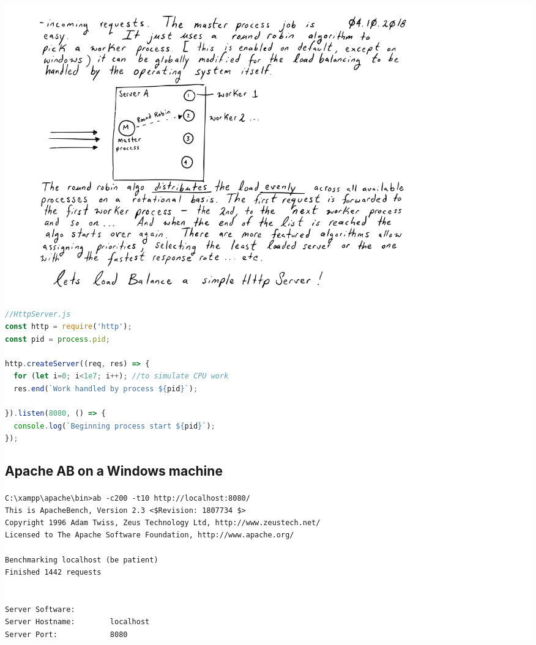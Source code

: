   <img src="https://github.com/stan-alam/NodeJS/blob/develop/coreNode/10/40-50/svg_files/Notebook-25.svg" width="80%" height="80%">
</a>

```js
//HttpServer.js
const http = require('http');
const pid = process.pid;

http.createServer((req, res) => {
  for (let i=0; i<1e7; i++); //to simulate CPU work
  res.end(`Work handled by process ${pid}`);

}).listen(8080, () => {
  console.log(`Beginning process start ${pid}`);
});

```

## Apache AB on a Windows machine

```
C:\xampp\apache\bin>ab -c200 -t10 http://localhost:8080/
This is ApacheBench, Version 2.3 <$Revision: 1807734 $>
Copyright 1996 Adam Twiss, Zeus Technology Ltd, http://www.zeustech.net/
Licensed to The Apache Software Foundation, http://www.apache.org/

Benchmarking localhost (be patient)
Finished 1442 requests


Server Software:
Server Hostname:        localhost
Server Port:            8080

```